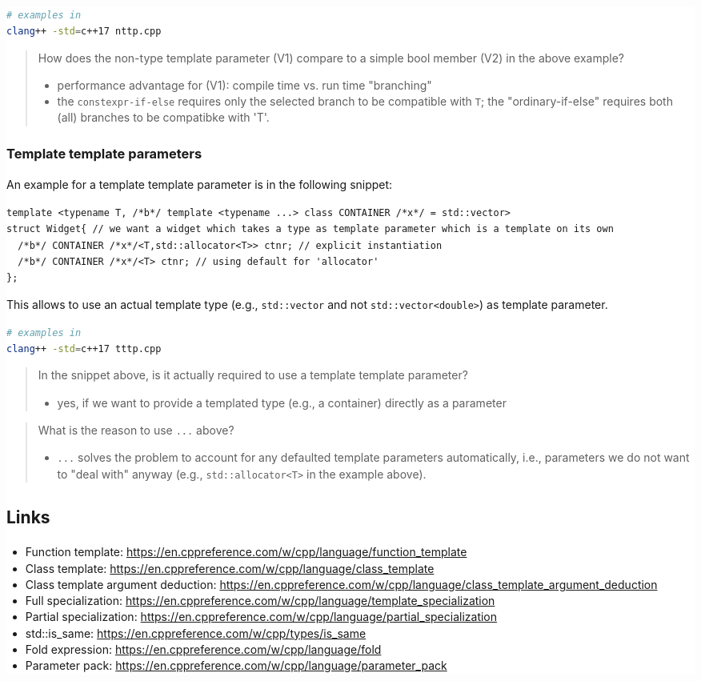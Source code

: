 ```bash
# examples in
clang++ -std=c++17 nttp.cpp
```

> How does the non-type template parameter (V1) compare to a simple bool member (V2) in the above example?
> - performance advantage for (V1): compile time vs. run time "branching"
> - the `constexpr-if-else` requires only the selected branch to be compatible with `T`; the "ordinary-if-else" requires both (all) branches to be compatibke with 'T'.

### Template template parameters
An example for a template template parameter is in the following snippet:
```pmans
template <typename T, /*b*/ template <typename ...> class CONTAINER /*x*/ = std::vector>
struct Widget{ // we want a widget which takes a type as template parameter which is a template on its own
  /*b*/ CONTAINER /*x*/<T,std::allocator<T>> ctnr; // explicit instantiation
  /*b*/ CONTAINER /*x*/<T> ctnr; // using default for 'allocator'
};
```
This allows to use an actual template type (e.g., `std::vector` and not `std::vector<double>`) as template parameter. 

```bash
# examples in
clang++ -std=c++17 tttp.cpp
```

> In the snippet above, is it actually required to use a template template parameter?
> - yes, if we want to provide a templated type (e.g., a container) directly as a parameter


> What is the reason to use `...` above?
> - `...` solves the problem to account for any defaulted template parameters automatically, i.e., parameters we do not want to "deal with" anyway (e.g., `std::allocator<T>` in the example above).



## Links
- Function template: https://en.cppreference.com/w/cpp/language/function_template
- Class template: https://en.cppreference.com/w/cpp/language/class_template
- Class template argument deduction: https://en.cppreference.com/w/cpp/language/class_template_argument_deduction
- Full specialization: https://en.cppreference.com/w/cpp/language/template_specialization
- Partial specialization: https://en.cppreference.com/w/cpp/language/partial_specialization
- std::is_same: https://en.cppreference.com/w/cpp/types/is_same
- Fold expression: https://en.cppreference.com/w/cpp/language/fold
- Parameter pack: https://en.cppreference.com/w/cpp/language/parameter_pack
